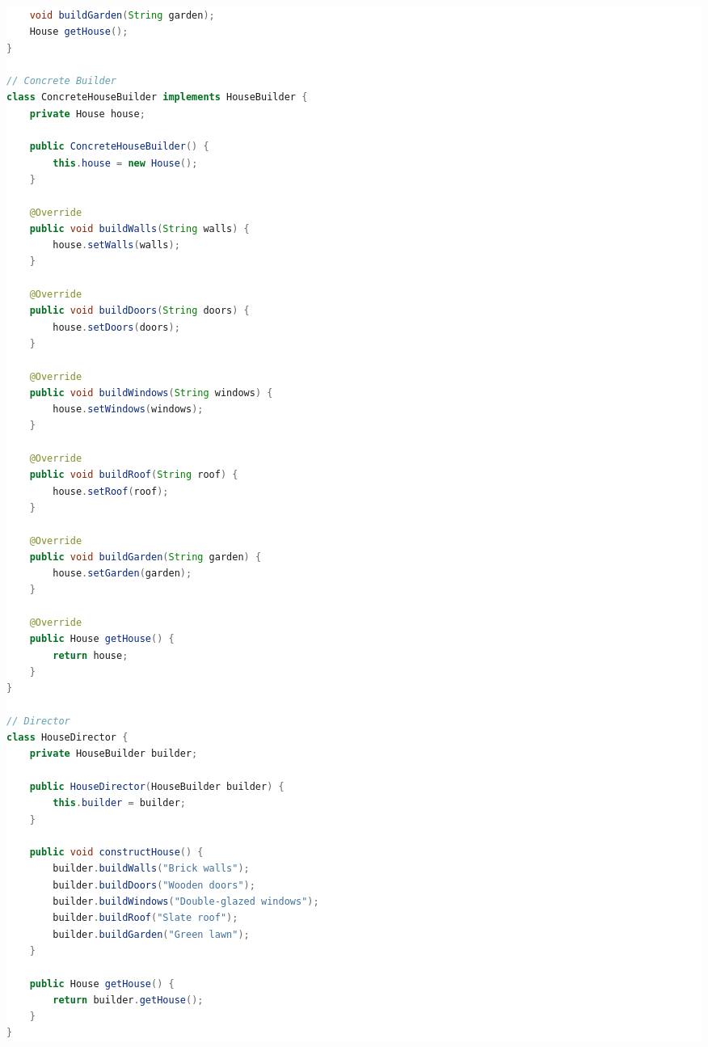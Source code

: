 ```java
    void buildGarden(String garden);
    House getHouse();
}

// Concrete Builder
class ConcreteHouseBuilder implements HouseBuilder {
    private House house;

    public ConcreteHouseBuilder() {
        this.house = new House();
    }

    @Override
    public void buildWalls(String walls) {
        house.setWalls(walls);
    }

    @Override
    public void buildDoors(String doors) {
        house.setDoors(doors);
    }

    @Override
    public void buildWindows(String windows) {
        house.setWindows(windows);
    }

    @Override
    public void buildRoof(String roof) {
        house.setRoof(roof);
    }

    @Override
    public void buildGarden(String garden) {
        house.setGarden(garden);
    }

    @Override
    public House getHouse() {
        return house;
    }
}

// Director
class HouseDirector {
    private HouseBuilder builder;

    public HouseDirector(HouseBuilder builder) {
        this.builder = builder;
    }

    public void constructHouse() {
        builder.buildWalls("Brick walls");
        builder.buildDoors("Wooden doors");
        builder.buildWindows("Double-glazed windows");
        builder.buildRoof("Slate roof");
        builder.buildGarden("Green lawn");
    }

    public House getHouse() {
        return builder.getHouse();
    }
}
```